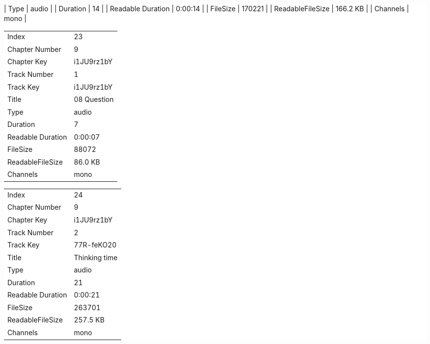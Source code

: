 | Type | audio |
| Duration | 14 |
| Readable Duration | 0:00:14 |
| FileSize | 170221 |
| ReadableFileSize | 166.2 KB |
| Channels | mono |

|  |  |
| - | - |
| Index | 23 |
| Chapter Number | 9 |
| Chapter Key | i1JU9rz1bY |
| Track Number | 1 |
| Track Key | i1JU9rz1bY |
| Title | 08 Question |
| Type | audio |
| Duration | 7 |
| Readable Duration | 0:00:07 |
| FileSize | 88072 |
| ReadableFileSize | 86.0 KB |
| Channels | mono |

|  |  |
| - | - |
| Index | 24 |
| Chapter Number | 9 |
| Chapter Key | i1JU9rz1bY |
| Track Number | 2 |
| Track Key | 77R-feKO20 |
| Title | Thinking time |
| Type | audio |
| Duration | 21 |
| Readable Duration | 0:00:21 |
| FileSize | 263701 |
| ReadableFileSize | 257.5 KB |
| Channels | mono |
